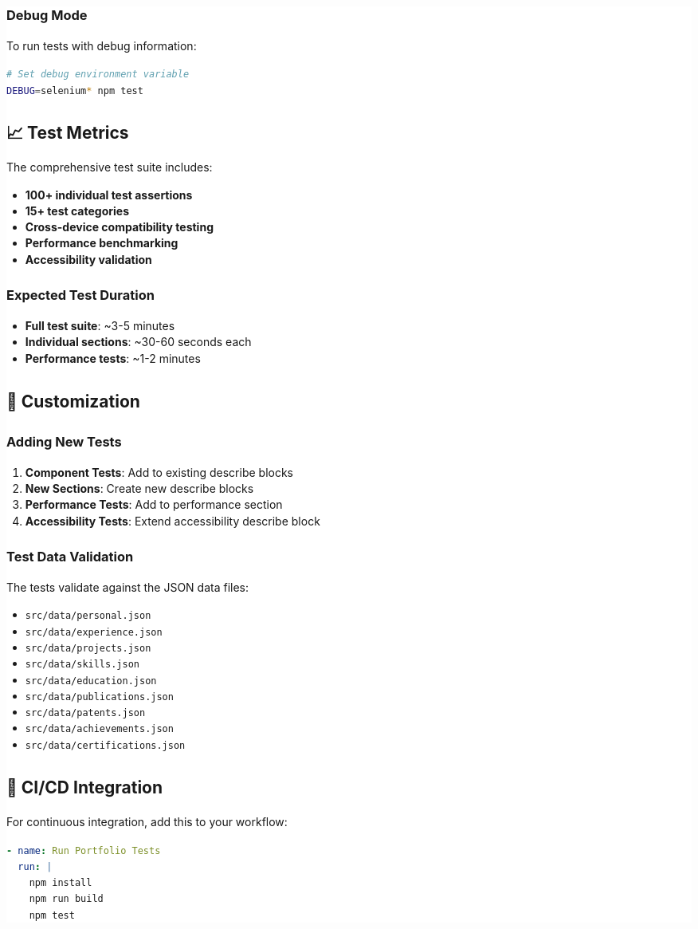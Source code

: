 ### Debug Mode

To run tests with debug information:
```bash
# Set debug environment variable
DEBUG=selenium* npm test
```

## 📈 Test Metrics

The comprehensive test suite includes:
- **100+ individual test assertions**
- **15+ test categories**
- **Cross-device compatibility testing**
- **Performance benchmarking**
- **Accessibility validation**

### Expected Test Duration
- **Full test suite**: ~3-5 minutes
- **Individual sections**: ~30-60 seconds each
- **Performance tests**: ~1-2 minutes

## 🔧 Customization

### Adding New Tests

1. **Component Tests**: Add to existing describe blocks
2. **New Sections**: Create new describe blocks
3. **Performance Tests**: Add to performance section
4. **Accessibility Tests**: Extend accessibility describe block

### Test Data Validation

The tests validate against the JSON data files:
- `src/data/personal.json`
- `src/data/experience.json`
- `src/data/projects.json`
- `src/data/skills.json`
- `src/data/education.json`
- `src/data/publications.json`
- `src/data/patents.json`
- `src/data/achievements.json`
- `src/data/certifications.json`

## 🤖 CI/CD Integration

For continuous integration, add this to your workflow:

```yaml
- name: Run Portfolio Tests
  run: |
    npm install
    npm run build
    npm test
```
